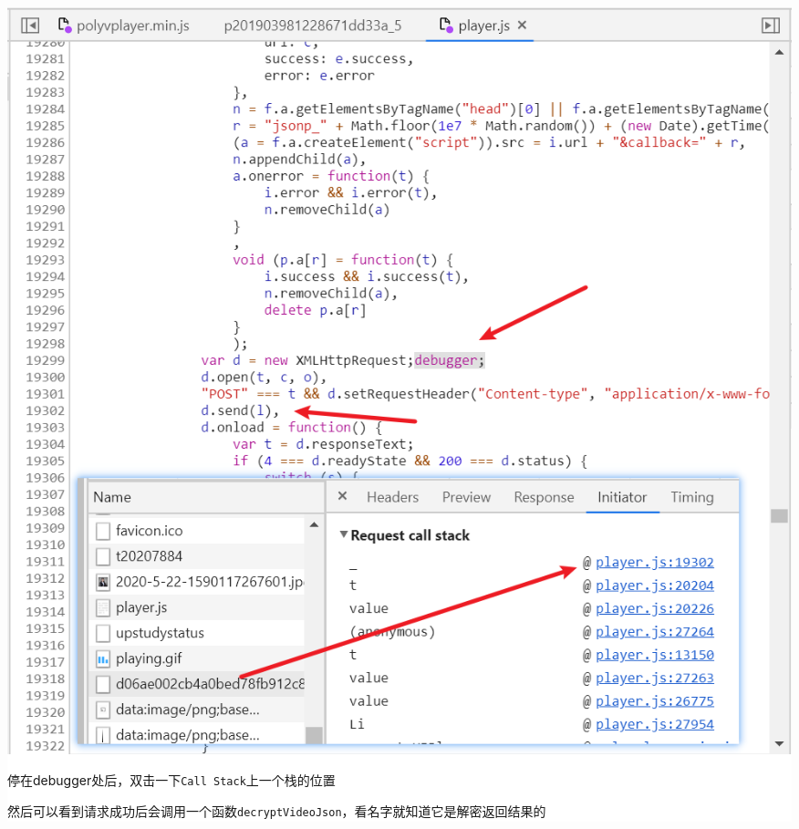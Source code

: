 ![](./images/Snipaste_2021-02-01_13-45-57.png)

停在debugger处后，双击一下`Call Stack`上一个栈的位置

然后可以看到请求成功后会调用一个函数`decryptVideoJson`，看名字就知道它是解密返回结果的
